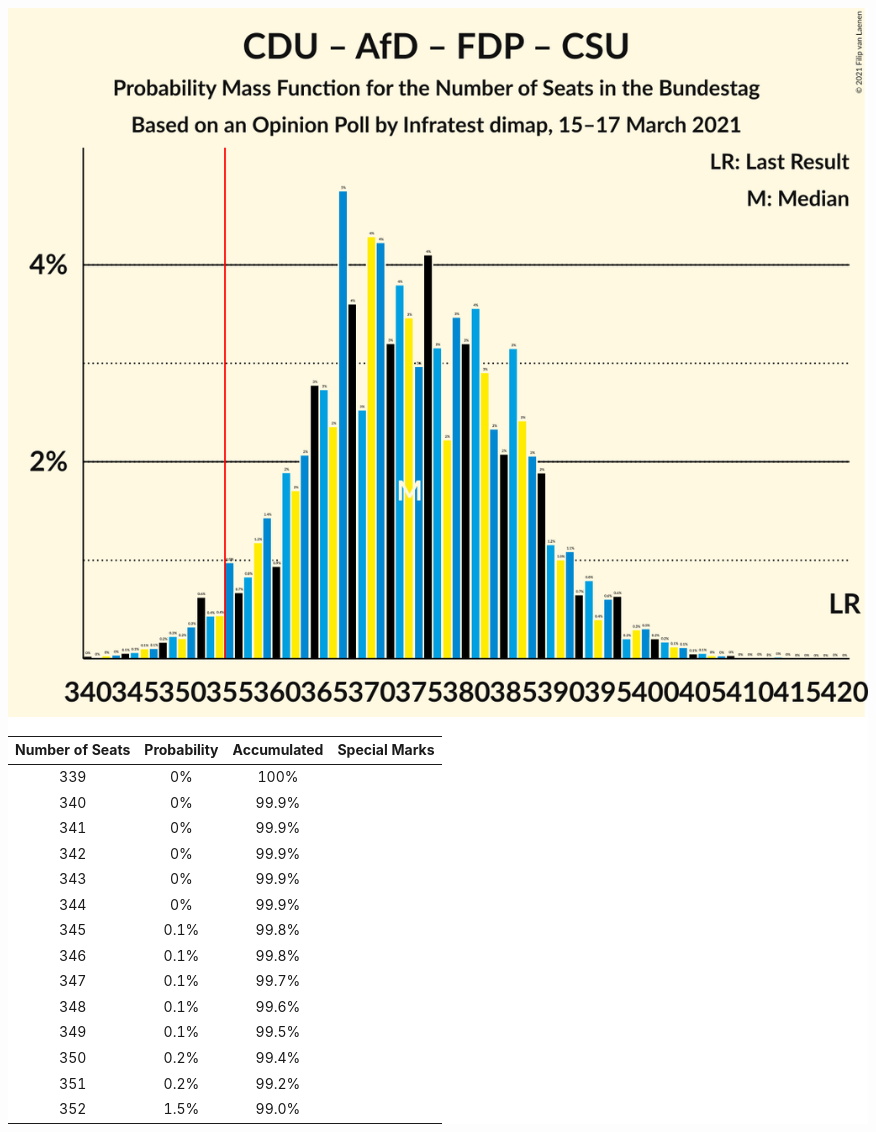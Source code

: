 ![Graph with seats probability mass function not yet produced](2021-03-17-Infratestdimap-coalitions-seats-pmf-cdu–afd–fdp–csu.png "Seats Probability Mass Function")

| Number of Seats | Probability | Accumulated | Special Marks |
|:---------------:|:-----------:|:-----------:|:-------------:|
| 339 | 0% | 100% |  |
| 340 | 0% | 99.9% |  |
| 341 | 0% | 99.9% |  |
| 342 | 0% | 99.9% |  |
| 343 | 0% | 99.9% |  |
| 344 | 0% | 99.9% |  |
| 345 | 0.1% | 99.8% |  |
| 346 | 0.1% | 99.8% |  |
| 347 | 0.1% | 99.7% |  |
| 348 | 0.1% | 99.6% |  |
| 349 | 0.1% | 99.5% |  |
| 350 | 0.2% | 99.4% |  |
| 351 | 0.2% | 99.2% |  |
| 352 | 1.5% | 99.0% |  |